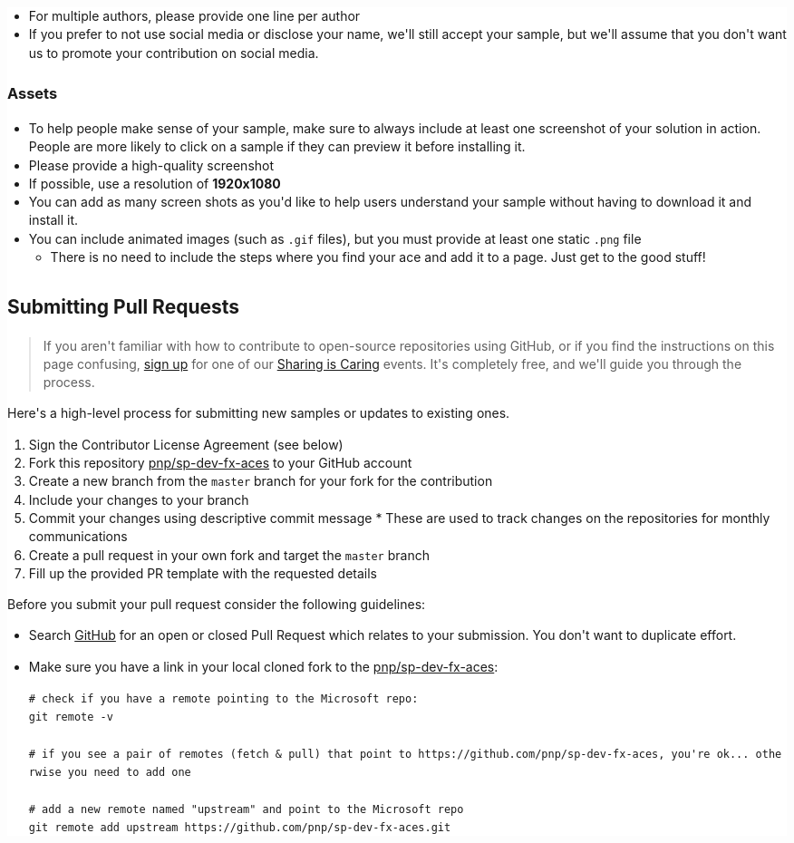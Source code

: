 * For multiple authors, please provide one line per author
* If you prefer to not use social media or disclose your name, we'll still accept your sample, but we'll assume that you don't want us to promote your contribution on social media.

### Assets

* To help people make sense of your sample, make sure to always include at least one screenshot of your solution in action. People are more likely to click on a sample if they can preview it before installing it.
* Please provide a high-quality screenshot
* If possible, use a resolution of **1920x1080**
* You can add as many screen shots as you'd like to help users understand your sample without having to download it and install it.
* You can include animated images (such as `.gif` files), but you must provide at least one static `.png` file
  * There is no need to include the steps where you find your ace and add it to a page. Just get to the good stuff!

## Submitting Pull Requests

> If you aren't familiar with how to contribute to open-source repositories using GitHub, or if you find the instructions on this page confusing, [sign up](https://forms.office.com/Pages/ResponsePage.aspx?id=KtIy2vgLW0SOgZbwvQuRaXDXyCl9DkBHq4A2OG7uLpdUREZVRDVYUUJLT1VNRDM4SjhGMlpUNzBORy4u) for one of our [Sharing is Caring](https://pnp.github.io/sharing-is-caring/#pnp-sic-events) events. It's completely free, and we'll guide you through the process.

Here's a high-level process for submitting new samples or updates to existing ones.

1. Sign the Contributor License Agreement (see below)
2. Fork this repository [pnp/sp-dev-fx-aces](https://github.com/pnp/sp-dev-fx-aces) to your GitHub account
3. Create a new branch from the `master` branch for your fork for the contribution
4. Include your changes to your branch
5. Commit your changes using descriptive commit message * These are used to track changes on the repositories for monthly communications
6. Create a pull request in your own fork and target the `master` branch
7. Fill up the provided PR template with the requested details

Before you submit your pull request consider the following guidelines:

* Search [GitHub](https://github.com/pnp/sp-dev-fx-aces/pulls) for an open or closed Pull Request
  which relates to your submission. You don't want to duplicate effort.
* Make sure you have a link in your local cloned fork to the [pnp/sp-dev-fx-aces](https://github.com/pnp/sp-dev-fx-aces):

  ```shell
  # check if you have a remote pointing to the Microsoft repo:
  git remote -v

  # if you see a pair of remotes (fetch & pull) that point to https://github.com/pnp/sp-dev-fx-aces, you're ok... otherwise you need to add one

  # add a new remote named "upstream" and point to the Microsoft repo
  git remote add upstream https://github.com/pnp/sp-dev-fx-aces.git
  ```
